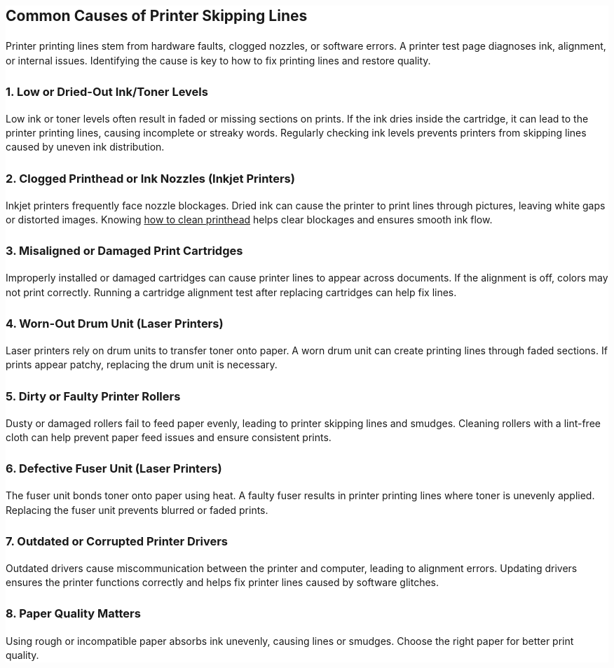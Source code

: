 

## **Common Causes of Printer Skipping Lines**

Printer printing lines stem from hardware faults, clogged nozzles, or software errors. A printer test page diagnoses ink, alignment, or internal issues. Identifying the cause is key to how to fix printing lines and restore quality.

### **1. Low or Dried-Out Ink/Toner Levels**

Low ink or toner levels often result in faded or missing sections on prints. If the ink dries inside the cartridge, it can lead to the printer printing lines, causing incomplete or streaky words. Regularly checking ink levels prevents printers from skipping lines caused by uneven ink distribution.

### **2. Clogged Printhead or Ink Nozzles (Inkjet Printers)**

Inkjet printers frequently face nozzle blockages. Dried ink can cause the printer to print lines through pictures, leaving white gaps or distorted images. Knowing [how to clean printhead](https://www.compandsave.com/blog/posts/how-to-clean-printhead-automatic-and-manual-guide-2024.html) helps clear blockages and ensures smooth ink flow.

### **3. Misaligned or Damaged Print Cartridges**

Improperly installed or damaged cartridges can cause printer lines to appear across documents. If the alignment is off, colors may not print correctly. Running a cartridge alignment test after replacing cartridges can help fix lines.

### **4. Worn-Out Drum Unit (Laser Printers)**

Laser printers rely on drum units to transfer toner onto paper. A worn drum unit can create printing lines through faded sections. If prints appear patchy, replacing the drum unit is necessary.

### **5. Dirty or Faulty Printer Rollers**

Dusty or damaged rollers fail to feed paper evenly, leading to printer skipping lines and smudges. Cleaning rollers with a lint-free cloth can help prevent paper feed issues and ensure consistent prints.

### **6. Defective Fuser Unit (Laser Printers)**

The fuser unit bonds toner onto paper using heat. A faulty fuser results in printer printing lines where toner is unevenly applied. Replacing the fuser unit prevents blurred or faded prints.

### **7. Outdated or Corrupted Printer Drivers**

Outdated drivers cause miscommunication between the printer and computer, leading to alignment errors. Updating drivers ensures the printer functions correctly and helps fix printer lines caused by software glitches.

### **8. Paper Quality Matters**

Using rough or incompatible paper absorbs ink unevenly, causing lines or smudges. Choose the right paper for better print quality.
